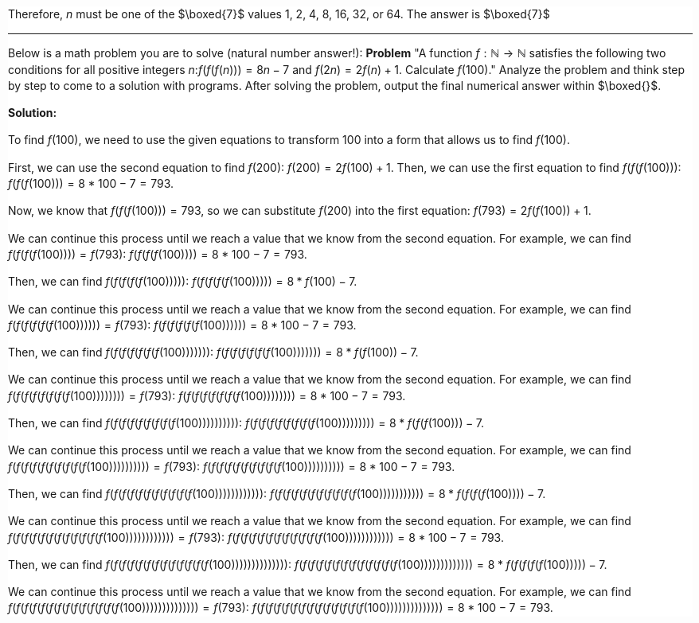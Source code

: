 Therefore, $n$ must be one of the $\boxed{7}$ values 1, 2, 4, 8, 16, 32, or 64. The answer is $\boxed{7}$


---

Below is a math problem you are to solve (natural number answer!):
**Problem**
"A function $f: \mathbb N \to \mathbb N$ satisfies the following two conditions for all positive integers $n$:$f(f(f(n)))=8n-7$ and $f(2n)=2f(n)+1$. Calculate $f(100)$."
Analyze the problem and think step by step to come to a solution with programs. After solving the problem, output the final numerical answer within $\boxed{}$.

**Solution:**


To find $f(100)$, we need to use the given equations to transform 100 into a form that allows us to find $f(100)$.

First, we can use the second equation to find $f(200)$: $f(200) = 2f(100) + 1$.
Then, we can use the first equation to find $f(f(f(100)))$: $f(f(f(100))) = 8*100 - 7 = 793$.

Now, we know that $f(f(f(100))) = 793$, so we can substitute $f(200)$ into the first equation: $f(793) = 2f(f(100)) + 1$.

We can continue this process until we reach a value that we know from the second equation. For example, we can find $f(f(f(f(100)))) = f(793)$: $f(f(f(f(100)))) = 8*100 - 7 = 793$.

Then, we can find $f(f(f(f(f(100)))))$: $f(f(f(f(f(100))))) = 8*f(100) - 7$.

We can continue this process until we reach a value that we know from the second equation. For example, we can find $f(f(f(f(f(f(100)))))) = f(793)$: $f(f(f(f(f(f(100)))))) = 8*100 - 7 = 793$.

Then, we can find $f(f(f(f(f(f(f(100)))))))$: $f(f(f(f(f(f(f(100))))))) = 8*f(f(100)) - 7$.

We can continue this process until we reach a value that we know from the second equation. For example, we can find $f(f(f(f(f(f(f(f(100)))))))) = f(793)$: $f(f(f(f(f(f(f(f(100)))))))) = 8*100 - 7 = 793$.

Then, we can find $f(f(f(f(f(f(f(f(f(100))))))))))$: $f(f(f(f(f(f(f(f(f(100))))))))) = 8*f(f(f(100))) - 7$.

We can continue this process until we reach a value that we know from the second equation. For example, we can find $f(f(f(f(f(f(f(f(f(f(100)))))))))) = f(793)$: $f(f(f(f(f(f(f(f(f(f(100)))))))))) = 8*100 - 7 = 793$.

Then, we can find $f(f(f(f(f(f(f(f(f(f(f(100))))))))))))$: $f(f(f(f(f(f(f(f(f(f(f(100))))))))))) = 8*f(f(f(f(100)))) - 7$.

We can continue this process until we reach a value that we know from the second equation. For example, we can find $f(f(f(f(f(f(f(f(f(f(f(f(100)))))))))))) = f(793)$: $f(f(f(f(f(f(f(f(f(f(f(f(100)))))))))))) = 8*100 - 7 = 793$.

Then, we can find $f(f(f(f(f(f(f(f(f(f(f(f(f(100))))))))))))))$: $f(f(f(f(f(f(f(f(f(f(f(f(f(100))))))))))))) = 8*f(f(f(f(f(100))))) - 7$.

We can continue this process until we reach a value that we know from the second equation. For example, we can find $f(f(f(f(f(f(f(f(f(f(f(f(f(f(100)))))))))))))) = f(793)$: $f(f(f(f(f(f(f(f(f(f(f(f(f(f(100)))))))))))))) = 8*100 - 7 = 793$.
